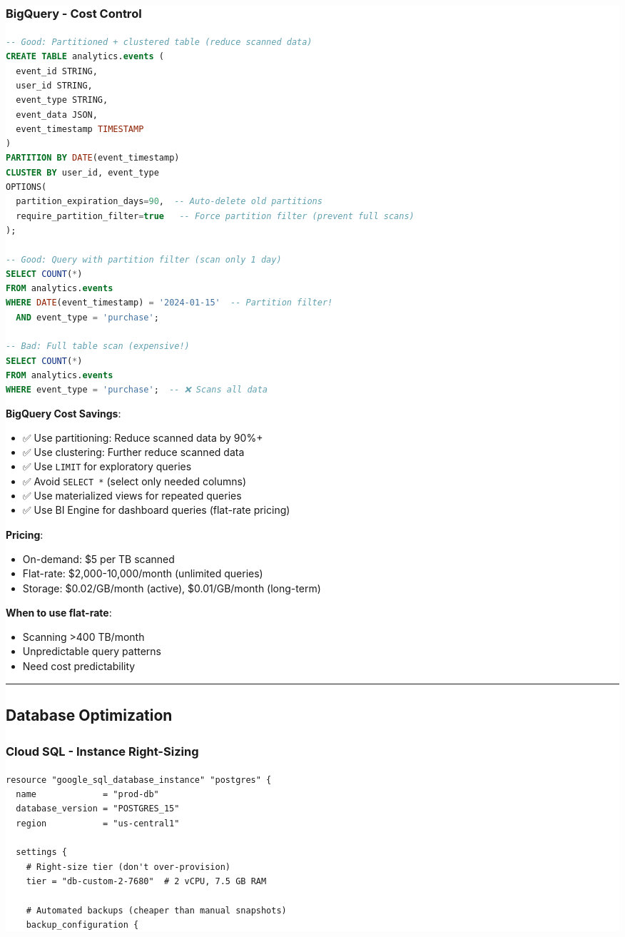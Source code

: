 ### BigQuery - Cost Control

```sql
-- Good: Partitioned + clustered table (reduce scanned data)
CREATE TABLE analytics.events (
  event_id STRING,
  user_id STRING,
  event_type STRING,
  event_data JSON,
  event_timestamp TIMESTAMP
)
PARTITION BY DATE(event_timestamp)
CLUSTER BY user_id, event_type
OPTIONS(
  partition_expiration_days=90,  -- Auto-delete old partitions
  require_partition_filter=true   -- Force partition filter (prevent full scans)
);

-- Good: Query with partition filter (scan only 1 day)
SELECT COUNT(*)
FROM analytics.events
WHERE DATE(event_timestamp) = '2024-01-15'  -- Partition filter!
  AND event_type = 'purchase';

-- Bad: Full table scan (expensive!)
SELECT COUNT(*)
FROM analytics.events
WHERE event_type = 'purchase';  -- ❌ Scans all data
```

**BigQuery Cost Savings**:
- ✅ Use partitioning: Reduce scanned data by 90%+
- ✅ Use clustering: Further reduce scanned data
- ✅ Use `LIMIT` for exploratory queries
- ✅ Avoid `SELECT *` (select only needed columns)
- ✅ Use materialized views for repeated queries
- ✅ Use BI Engine for dashboard queries (flat-rate pricing)

**Pricing**:
- On-demand: $5 per TB scanned
- Flat-rate: $2,000-10,000/month (unlimited queries)
- Storage: $0.02/GB/month (active), $0.01/GB/month (long-term)

**When to use flat-rate**:
- Scanning >400 TB/month
- Unpredictable query patterns
- Need cost predictability

---

## Database Optimization

### Cloud SQL - Instance Right-Sizing
```hcl
resource "google_sql_database_instance" "postgres" {
  name             = "prod-db"
  database_version = "POSTGRES_15"
  region           = "us-central1"

  settings {
    # Right-size tier (don't over-provision)
    tier = "db-custom-2-7680"  # 2 vCPU, 7.5 GB RAM

    # Automated backups (cheaper than manual snapshots)
    backup_configuration {
```